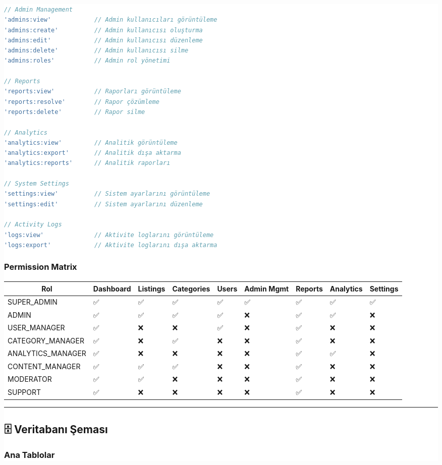 ```typescript
// Admin Management
'admins:view'            // Admin kullanıcıları görüntüleme
'admins:create'          // Admin kullanıcısı oluşturma
'admins:edit'            // Admin kullanıcısı düzenleme
'admins:delete'          // Admin kullanıcısı silme
'admins:roles'           // Admin rol yönetimi

// Reports
'reports:view'           // Raporları görüntüleme
'reports:resolve'        // Rapor çözümleme
'reports:delete'         // Rapor silme

// Analytics
'analytics:view'         // Analitik görüntüleme
'analytics:export'       // Analitik dışa aktarma
'analytics:reports'      // Analitik raporları

// System Settings
'settings:view'          // Sistem ayarlarını görüntüleme
'settings:edit'          // Sistem ayarlarını düzenleme

// Activity Logs
'logs:view'              // Aktivite loglarını görüntüleme
'logs:export'            // Aktivite loglarını dışa aktarma
```

### Permission Matrix

| Rol | Dashboard | Listings | Categories | Users | Admin Mgmt | Reports | Analytics | Settings |
|-----|-----------|----------|------------|-------|------------|---------|-----------|----------|
| SUPER_ADMIN | ✅ | ✅ | ✅ | ✅ | ✅ | ✅ | ✅ | ✅ |
| ADMIN | ✅ | ✅ | ✅ | ✅ | ❌ | ✅ | ✅ | ❌ |
| USER_MANAGER | ✅ | ❌ | ❌ | ✅ | ❌ | ✅ | ❌ | ❌ |
| CATEGORY_MANAGER | ✅ | ❌ | ✅ | ❌ | ❌ | ✅ | ❌ | ❌ |
| ANALYTICS_MANAGER | ✅ | ❌ | ❌ | ❌ | ❌ | ✅ | ✅ | ❌ |
| CONTENT_MANAGER | ✅ | ✅ | ✅ | ❌ | ❌ | ✅ | ❌ | ❌ |
| MODERATOR | ✅ | ✅ | ❌ | ❌ | ❌ | ✅ | ❌ | ❌ |
| SUPPORT | ✅ | ❌ | ❌ | ❌ | ❌ | ✅ | ❌ | ❌ |

---

## 🗄️ Veritabanı Şeması

### Ana Tablolar
